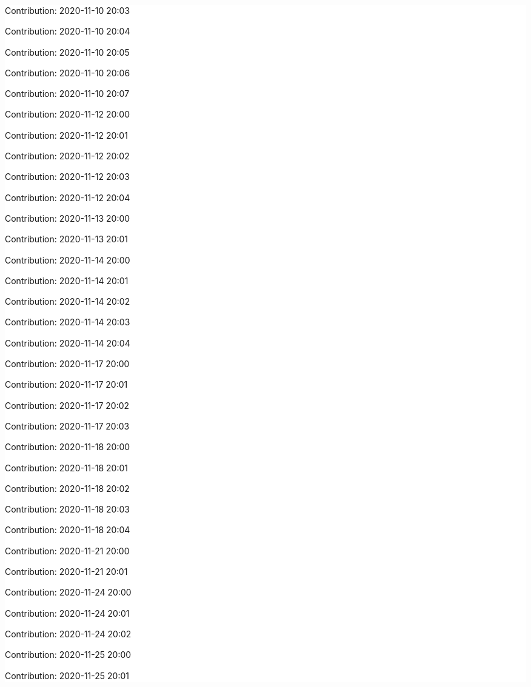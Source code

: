 Contribution: 2020-11-10 20:03

Contribution: 2020-11-10 20:04

Contribution: 2020-11-10 20:05

Contribution: 2020-11-10 20:06

Contribution: 2020-11-10 20:07

Contribution: 2020-11-12 20:00

Contribution: 2020-11-12 20:01

Contribution: 2020-11-12 20:02

Contribution: 2020-11-12 20:03

Contribution: 2020-11-12 20:04

Contribution: 2020-11-13 20:00

Contribution: 2020-11-13 20:01

Contribution: 2020-11-14 20:00

Contribution: 2020-11-14 20:01

Contribution: 2020-11-14 20:02

Contribution: 2020-11-14 20:03

Contribution: 2020-11-14 20:04

Contribution: 2020-11-17 20:00

Contribution: 2020-11-17 20:01

Contribution: 2020-11-17 20:02

Contribution: 2020-11-17 20:03

Contribution: 2020-11-18 20:00

Contribution: 2020-11-18 20:01

Contribution: 2020-11-18 20:02

Contribution: 2020-11-18 20:03

Contribution: 2020-11-18 20:04

Contribution: 2020-11-21 20:00

Contribution: 2020-11-21 20:01

Contribution: 2020-11-24 20:00

Contribution: 2020-11-24 20:01

Contribution: 2020-11-24 20:02

Contribution: 2020-11-25 20:00

Contribution: 2020-11-25 20:01
